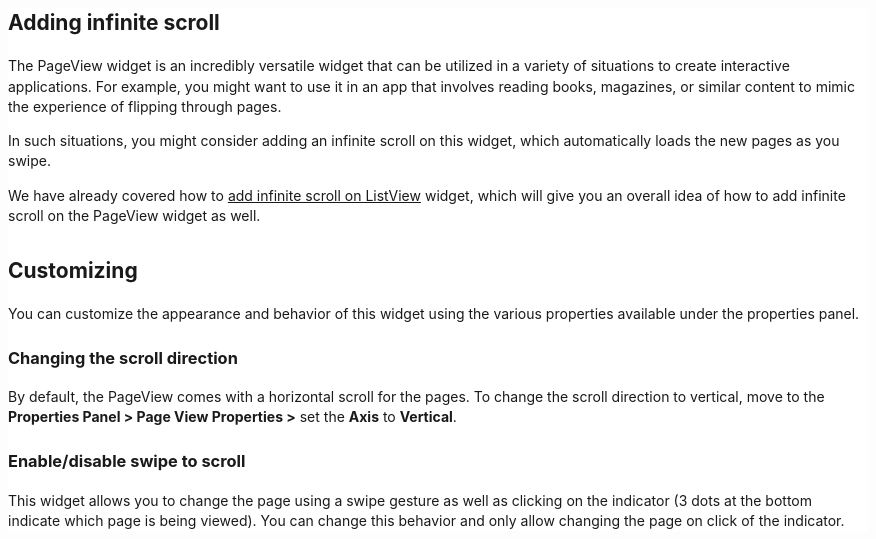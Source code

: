 ## Adding infinite scroll

The PageView widget is an incredibly versatile widget that can be utilized in a variety of situations to create interactive applications. For example, you might want to use it in an app that involves reading books, magazines, or similar content to mimic the experience of flipping through pages.

In such situations, you might consider adding an infinite scroll on this widget, which automatically loads the new pages as you swipe.

We have already covered how to [add infinite scroll on ListView](#) widget, which will give you an overall idea of how to add infinite scroll on the PageView widget as well.

## Customizing

You can customize the appearance and behavior of this widget using the various properties available under the properties panel.

### Changing the scroll direction

By default, the PageView comes with a horizontal scroll for the pages. To change the scroll direction to vertical, move to the **Properties Panel > Page View Properties >** set the **Axis** to **Vertical**.

<div style={{
    position: 'relative',
    paddingBottom: 'calc(56.67989417989418% + 41px)', // Keeps the aspect ratio and additional padding
    height: 0,
    width: '100%'}}>
    <iframe 
        src="https://demo.arcade.software/0BwCT3CCM40u2yHzr5jP?embed&show_copy_link=true"
        title=""
        style={{
            position: 'absolute',
            top: 0,
            left: 0,
            width: '100%',
            height: '100%',
            colorScheme: 'light'
        }}
        frameborder="0"
        loading="lazy"
        webkitAllowFullScreen
        mozAllowFullScreen
        allowFullScreen
        allow="clipboard-write">
    </iframe>
</div>

### Enable/disable swipe to scroll

This widget allows you to change the page using a swipe gesture as well as clicking on the indicator (3 dots at the bottom indicate which page is being viewed). You can change this behavior and only allow changing the page on click of the indicator.
